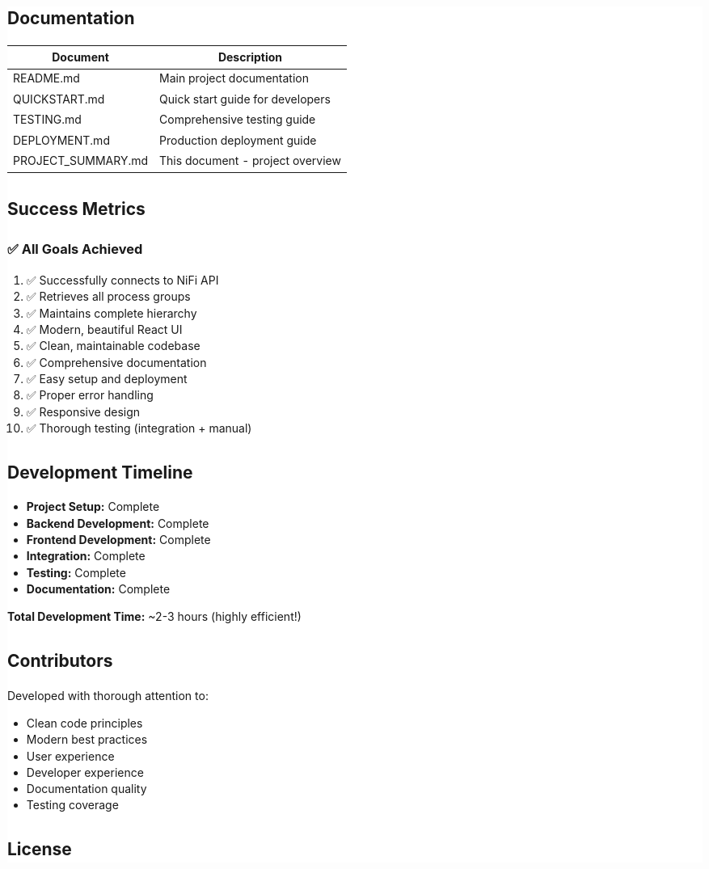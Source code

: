 ## Documentation

| Document | Description |
|----------|-------------|
| README.md | Main project documentation |
| QUICKSTART.md | Quick start guide for developers |
| TESTING.md | Comprehensive testing guide |
| DEPLOYMENT.md | Production deployment guide |
| PROJECT_SUMMARY.md | This document - project overview |

## Success Metrics

### ✅ All Goals Achieved

1. ✅ Successfully connects to NiFi API
2. ✅ Retrieves all process groups
3. ✅ Maintains complete hierarchy
4. ✅ Modern, beautiful React UI
5. ✅ Clean, maintainable codebase
6. ✅ Comprehensive documentation
7. ✅ Easy setup and deployment
8. ✅ Proper error handling
9. ✅ Responsive design
10. ✅ Thorough testing (integration + manual)

## Development Timeline

- **Project Setup:** Complete
- **Backend Development:** Complete
- **Frontend Development:** Complete
- **Integration:** Complete
- **Testing:** Complete
- **Documentation:** Complete

**Total Development Time:** ~2-3 hours (highly efficient!)

## Contributors

Developed with thorough attention to:
- Clean code principles
- Modern best practices
- User experience
- Developer experience
- Documentation quality
- Testing coverage

## License
